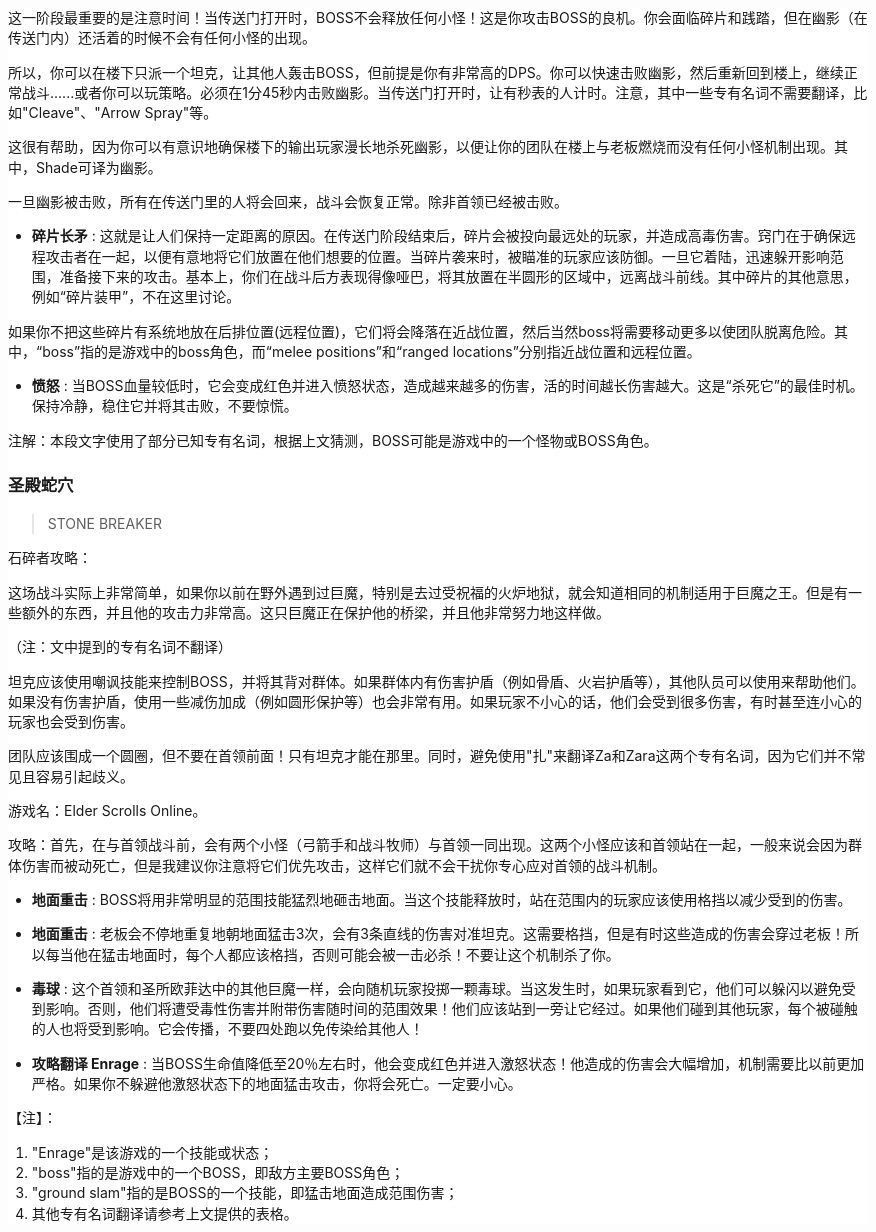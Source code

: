 这一阶段最重要的是注意时间！当传送门打开时，BOSS不会释放任何小怪！这是你攻击BOSS的良机。你会面临碎片和践踏，但在幽影（在传送门内）还活着的时候不会有任何小怪的出现。

所以，你可以在楼下只派一个坦克，让其他人轰击BOSS，但前提是你有非常高的DPS。你可以快速击败幽影，然后重新回到楼上，继续正常战斗......或者你可以玩策略。必须在1分45秒内击败幽影。当传送门打开时，让有秒表的人计时。注意，其中一些专有名词不需要翻译，比如"Cleave"、"Arrow Spray"等。

这很有帮助，因为你可以有意识地确保楼下的输出玩家漫长地杀死幽影，以便让你的团队在楼上与老板燃烧而没有任何小怪机制出现。其中，Shade可译为幽影。

一旦幽影被击败，所有在传送门里的人将会回来，战斗会恢复正常。除非首领已经被击败。

* **碎片长矛** : 这就是让人们保持一定距离的原因。在传送门阶段结束后，碎片会被投向最远处的玩家，并造成高毒伤害。窍门在于确保远程攻击者在一起，以便有意地将它们放置在他们想要的位置。当碎片袭来时，被瞄准的玩家应该防御。一旦它着陆，迅速躲开影响范围，准备接下来的攻击。基本上，你们在战斗后方表现得像哑巴，将其放置在半圆形的区域中，远离战斗前线。其中碎片的其他意思，例如“碎片装甲”，不在这里讨论。

如果你不把这些碎片有系统地放在后排位置(远程位置)，它们将会降落在近战位置，然后当然boss将需要移动更多以使团队脱离危险。其中，“boss”指的是游戏中的boss角色，而“melee positions”和“ranged locations”分别指近战位置和远程位置。

* **愤怒** :  当BOSS血量较低时，它会变成红色并进入愤怒状态，造成越来越多的伤害，活的时间越长伤害越大。这是“杀死它”的最佳时机。保持冷静，稳住它并将其击败，不要惊慌。 

注解：本段文字使用了部分已知专有名词，根据上文猜测，BOSS可能是游戏中的一个怪物或BOSS角色。





### 圣殿蛇穴

> STONE BREAKER


石碎者攻略：

这场战斗实际上非常简单，如果你以前在野外遇到过巨魔，特别是去过受祝福的火炉地狱，就会知道相同的机制适用于巨魔之王。但是有一些额外的东西，并且他的攻击力非常高。这只巨魔正在保护他的桥梁，并且他非常努力地这样做。 

（注：文中提到的专有名词不翻译）

坦克应该使用嘲讽技能来控制BOSS，并将其背对群体。如果群体内有伤害护盾（例如骨盾、火岩护盾等），其他队员可以使用来帮助他们。如果没有伤害护盾，使用一些减伤加成（例如圆形保护等）也会非常有用。如果玩家不小心的话，他们会受到很多伤害，有时甚至连小心的玩家也会受到伤害。

团队应该围成一个圆圈，但不要在首领前面！只有坦克才能在那里。同时，避免使用"扎"来翻译Za和Zara这两个专有名词，因为它们并不常见且容易引起歧义。

游戏名：Elder Scrolls Online。

攻略：首先，在与首领战斗前，会有两个小怪（弓箭手和战斗牧师）与首领一同出现。这两个小怪应该和首领站在一起，一般来说会因为群体伤害而被动死亡，但是我建议你注意将它们优先攻击，这样它们就不会干扰你专心应对首领的战斗机制。

* **地面重击** :  BOSS将用非常明显的范围技能猛烈地砸击地面。当这个技能释放时，站在范围内的玩家应该使用格挡以减少受到的伤害。

* **地面重击** :  老板会不停地重复地朝地面猛击3次，会有3条直线的伤害对准坦克。这需要格挡，但是有时这些造成的伤害会穿过老板！所以每当他在猛击地面时，每个人都应该格挡，否则可能会被一击必杀！不要让这个机制杀了你。

* **毒球** :  这个首领和圣所欧菲达中的其他巨魔一样，会向随机玩家投掷一颗毒球。当这发生时，如果玩家看到它，他们可以躲闪以避免受到影响。否则，他们将遭受毒性伤害并附带伤害随时间的范围效果！他们应该站到一旁让它经过。如果他们碰到其他玩家，每个被碰触的人也将受到影响。它会传播，不要四处跑以免传染给其他人！

* **攻略翻译
Enrage** :  当BOSS生命值降低至20％左右时，他会变成红色并进入激怒状态！他造成的伤害会大幅增加，机制需要比以前更加严格。如果你不躲避他激怒状态下的地面猛击攻击，你将会死亡。一定要小心。 

【注】：
1. "Enrage"是该游戏的一个技能或状态； 
2. "boss"指的是游戏中的一个BOSS，即敌方主要BOSS角色； 
3. "ground slam"指的是BOSS的一个技能，即猛击地面造成范围伤害； 
4. 其他专有名词翻译请参考上文提供的表格。
